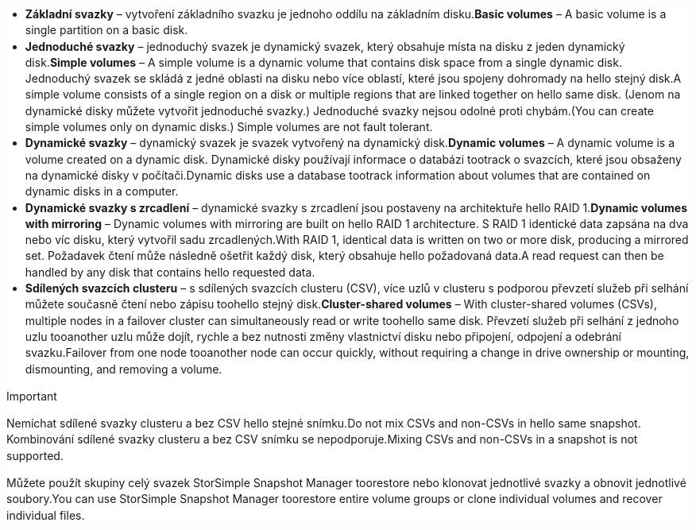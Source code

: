 * <span data-ttu-id="17d1e-135">**Základní svazky** – vytvoření základního svazku je jednoho oddílu na základním disku.</span><span class="sxs-lookup"><span data-stu-id="17d1e-135">**Basic volumes** – A basic volume is a single partition on a basic disk.</span></span> 
* <span data-ttu-id="17d1e-136">**Jednoduché svazky** – jednoduchý svazek je dynamický svazek, který obsahuje místa na disku z jeden dynamický disk.</span><span class="sxs-lookup"><span data-stu-id="17d1e-136">**Simple volumes** – A simple volume is a dynamic volume that contains disk space from a single dynamic disk.</span></span> <span data-ttu-id="17d1e-137">Jednoduchý svazek se skládá z jedné oblasti na disku nebo více oblastí, které jsou spojeny dohromady na hello stejný disk.</span><span class="sxs-lookup"><span data-stu-id="17d1e-137">A simple volume consists of a single region on a disk or multiple regions that are linked together on hello same disk.</span></span> <span data-ttu-id="17d1e-138">(Jenom na dynamické disky můžete vytvořit jednoduché svazky.) Jednoduché svazky nejsou odolné proti chybám.</span><span class="sxs-lookup"><span data-stu-id="17d1e-138">(You can create simple volumes only on dynamic disks.) Simple volumes are not fault tolerant.</span></span>
* <span data-ttu-id="17d1e-139">**Dynamické svazky** – dynamický svazek je svazek vytvořený na dynamický disk.</span><span class="sxs-lookup"><span data-stu-id="17d1e-139">**Dynamic volumes** – A dynamic volume is a volume created on a dynamic disk.</span></span> <span data-ttu-id="17d1e-140">Dynamické disky používají informace o databázi tootrack o svazcích, které jsou obsaženy na dynamické disky v počítači.</span><span class="sxs-lookup"><span data-stu-id="17d1e-140">Dynamic disks use a database tootrack information about volumes that are contained on dynamic disks in a computer.</span></span> 
* <span data-ttu-id="17d1e-141">**Dynamické svazky s zrcadlení** – dynamické svazky s zrcadlení jsou postaveny na architektuře hello RAID 1.</span><span class="sxs-lookup"><span data-stu-id="17d1e-141">**Dynamic volumes with mirroring** – Dynamic volumes with mirroring are built on hello RAID 1 architecture.</span></span> <span data-ttu-id="17d1e-142">S RAID 1 identické data zapsána na dva nebo víc disku, který vytvořil sadu zrcadlených.</span><span class="sxs-lookup"><span data-stu-id="17d1e-142">With RAID 1, identical data is written on two or more disk, producing a mirrored set.</span></span> <span data-ttu-id="17d1e-143">Požadavek čtení může následně ošetřit každý disk, který obsahuje hello požadovaná data.</span><span class="sxs-lookup"><span data-stu-id="17d1e-143">A read request can then be handled by any disk that contains hello requested data.</span></span>
* <span data-ttu-id="17d1e-144">**Sdílených svazcích clusteru** – s sdílených svazcích clusteru (CSV), více uzlů v clusteru s podporou převzetí služeb při selhání můžete současně čtení nebo zápisu toohello stejný disk.</span><span class="sxs-lookup"><span data-stu-id="17d1e-144">**Cluster-shared volumes** – With cluster-shared volumes (CSVs), multiple nodes in a failover cluster can simultaneously read or write toohello same disk.</span></span> <span data-ttu-id="17d1e-145">Převzetí služeb při selhání z jednoho uzlu tooanother uzlu může dojít, rychle a bez nutnosti změny vlastnictví disku nebo připojení, odpojení a odebrání svazku.</span><span class="sxs-lookup"><span data-stu-id="17d1e-145">Failover from one node tooanother node can occur quickly, without requiring a change in drive ownership or mounting, dismounting, and removing a volume.</span></span> 

> [!IMPORTANT]
> <span data-ttu-id="17d1e-146">Nemíchat sdílené svazky clusteru a bez CSV hello stejné snímku.</span><span class="sxs-lookup"><span data-stu-id="17d1e-146">Do not mix CSVs and non-CSVs in hello same snapshot.</span></span> <span data-ttu-id="17d1e-147">Kombinování sdílené svazky clusteru a bez CSV snímku se nepodporuje.</span><span class="sxs-lookup"><span data-stu-id="17d1e-147">Mixing CSVs and non-CSVs in a snapshot is not supported.</span></span> 
> 
> 

<span data-ttu-id="17d1e-148">Můžete použít skupiny celý svazek StorSimple Snapshot Manager toorestore nebo klonovat jednotlivé svazky a obnovit jednotlivé soubory.</span><span class="sxs-lookup"><span data-stu-id="17d1e-148">You can use StorSimple Snapshot Manager toorestore entire volume groups or clone individual volumes and recover individual files.</span></span>
